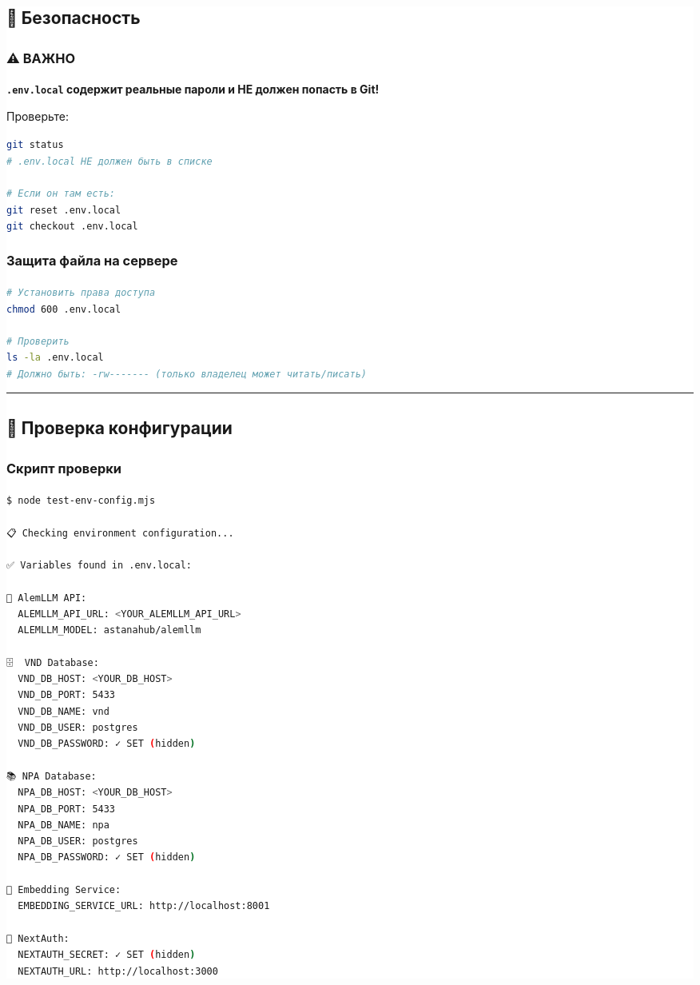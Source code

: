 ## 🔐 Безопасность

### ⚠️ ВАЖНО

**`.env.local` содержит реальные пароли и НЕ должен попасть в Git!**

Проверьте:
```bash
git status
# .env.local НЕ должен быть в списке

# Если он там есть:
git reset .env.local
git checkout .env.local
```

### Защита файла на сервере

```bash
# Установить права доступа
chmod 600 .env.local

# Проверить
ls -la .env.local
# Должно быть: -rw------- (только владелец может читать/писать)
```

---

## 🧪 Проверка конфигурации

### Скрипт проверки

```bash
$ node test-env-config.mjs

📋 Checking environment configuration...

✅ Variables found in .env.local:

🔗 AlemLLM API:
  ALEMLLM_API_URL: <YOUR_ALEMLLM_API_URL>
  ALEMLLM_MODEL: astanahub/alemllm

🗄️  VND Database:
  VND_DB_HOST: <YOUR_DB_HOST>
  VND_DB_PORT: 5433
  VND_DB_NAME: vnd
  VND_DB_USER: postgres
  VND_DB_PASSWORD: ✓ SET (hidden)

📚 NPA Database:
  NPA_DB_HOST: <YOUR_DB_HOST>
  NPA_DB_PORT: 5433
  NPA_DB_NAME: npa
  NPA_DB_USER: postgres
  NPA_DB_PASSWORD: ✓ SET (hidden)

🤖 Embedding Service:
  EMBEDDING_SERVICE_URL: http://localhost:8001

🔐 NextAuth:
  NEXTAUTH_SECRET: ✓ SET (hidden)
  NEXTAUTH_URL: http://localhost:3000
```